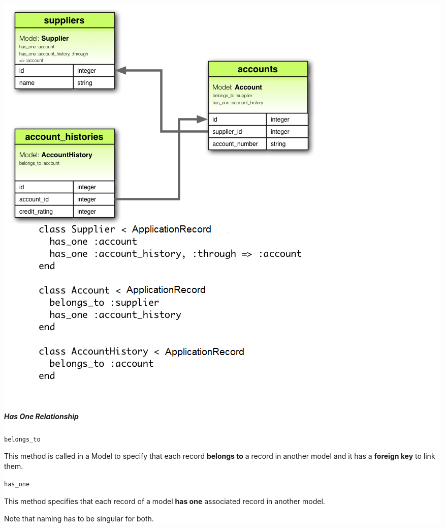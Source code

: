 ![has_one_through](../assets/ruby-on-rails/has_one_through.png)

##### Has One Relationship

`belongs_to`

This method is called in a Model to specify that each record **belongs to** a record in another model and it has a **foreign key** to link them.

`has_one`

This method specifies that each record of a model **has one** associated record in another model.

Note that naming has to be singular for both.
